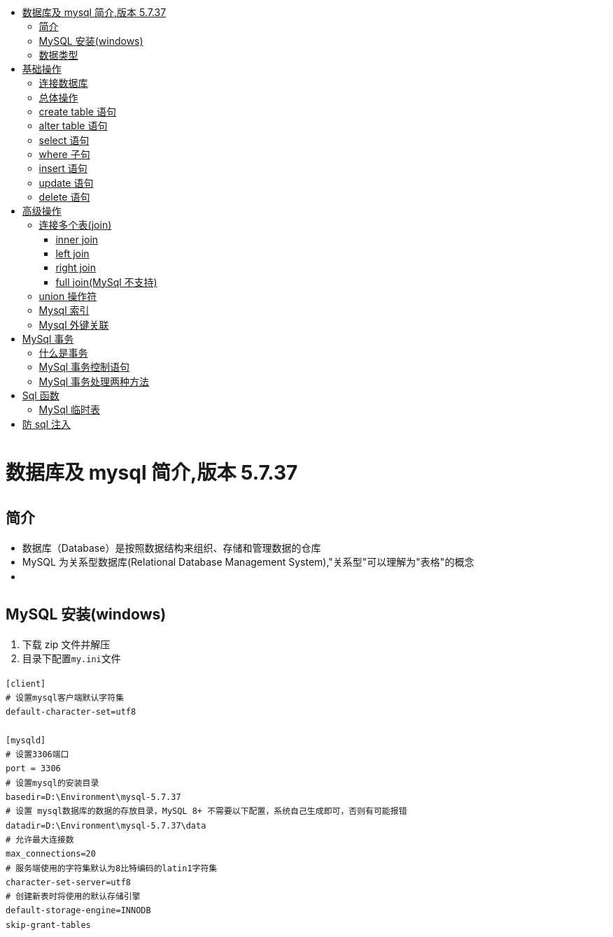 - [数据库及 mysql 简介,版本 5.7.37](#数据库及-mysql-简介版本-5737)
  - [简介](#简介)
  - [MySQL 安装(windows)](#mysql-安装windows)
  - [数据类型](#数据类型)
- [基础操作](#基础操作)
  - [连接数据库](#连接数据库)
  - [总体操作](#总体操作)
  - [create table 语句](#create-table-语句)
  - [alter table 语句](#alter-table-语句)
  - [select 语句](#select-语句)
  - [where 子句](#where-子句)
  - [insert 语句](#insert-语句)
  - [update 语句](#update-语句)
  - [delete 语句](#delete-语句)
- [高级操作](#高级操作)
  - [连接多个表(join)](#连接多个表join)
    - [inner join](#inner-join)
    - [left join](#left-join)
    - [right join](#right-join)
    - [full join(MySql 不支持)](#full-joinmysql-不支持)
  - [union 操作符](#union-操作符)
  - [Mysql 索引](#mysql-索引)
  - [Mysql 外键关联](#mysql-外键关联)
- [MySql 事务](#mysql-事务)
  - [什么是事务](#什么是事务)
  - [MySql 事务控制语句](#mysql-事务控制语句)
  - [MySql 事务处理两种方法](#mysql-事务处理两种方法)
- [Sql 函数](#sql-函数)
  - [MySql 临时表](#mysql-临时表)
- [防 sql 注入](#防-sql-注入)

# 数据库及 mysql 简介,版本 5.7.37

## 简介

- 数据库（Database）是按照数据结构来组织、存储和管理数据的仓库
- MySQL 为关系型数据库(Relational Database Management System),"关系型"可以理解为"表格"的概念
-

## MySQL 安装(windows)

1. 下载 zip 文件并解压
2. 目录下配置`my.ini`文件

```
[client]
# 设置mysql客户端默认字符集
default-character-set=utf8

[mysqld]
# 设置3306端口
port = 3306
# 设置mysql的安装目录
basedir=D:\Environment\mysql-5.7.37
# 设置 mysql数据库的数据的存放目录，MySQL 8+ 不需要以下配置，系统自己生成即可，否则有可能报错
datadir=D:\Environment\mysql-5.7.37\data
# 允许最大连接数
max_connections=20
# 服务端使用的字符集默认为8比特编码的latin1字符集
character-set-server=utf8
# 创建新表时将使用的默认存储引擎
default-storage-engine=INNODB
skip-grant-tables
```